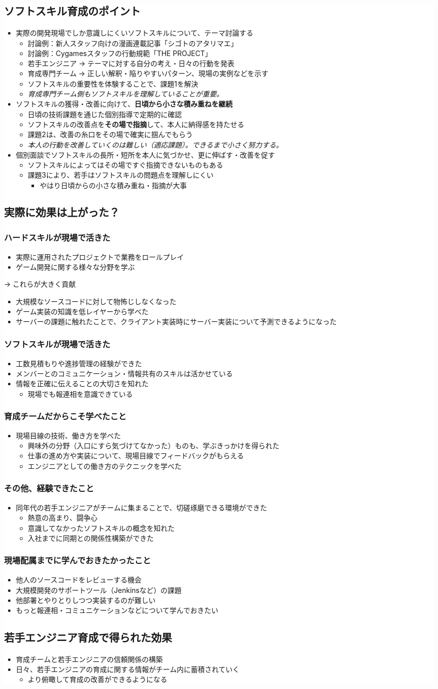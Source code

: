 ## ソフトスキル育成のポイント
* 実際の開発現場でしか意識しにくいソフトスキルについて、テーマ討論する
	- 討論例：新人スタッフ向けの漫画連載記事「シゴトのアタリマエ」
	- 討論例：Cygamesスタッフの行動規範「THE PROJECT」
	- 若手エンジニア -> テーマに対する自分の考え・日々の行動を発表
	- 育成専門チーム -> 正しい解釈・陥りやすいパターン、現場の実例などを示す
	- ソフトスキルの重要性を体験することで、課題1を解決
	- *育成専門チーム側もソフトスキルを理解していることが重要。*
* ソフトスキルの獲得・改善に向けて、**日頃から小さな積み重ねを継続**
	- 日頃の技術課題を通じた個別指導で定期的に確認
	- ソフトスキルの改善点を**その場で指摘**して、本人に納得感を持たせる
	- 課題2は、改善の糸口をその場で確実に掴んでもらう
	- *本人の行動を改善していくのは難しい（適応課題）。できるまで小さく努力する。*
* 個別面談でソフトスキルの長所・短所を本人に気づかせ、更に伸ばす・改善を促す
	- ソフトスキルによってはその場ですぐ指摘できないものもある
	- 課題3により、若手はソフトスキルの問題点を理解しにくい
		- やはり日頃からの小さな積み重ね・指摘が大事

## 実際に効果は上がった？
### ハードスキルが現場で活きた
* 実際に運用されたプロジェクトで業務をロールプレイ
* ゲーム開発に関する様々な分野を学ぶ

-> これらが大きく貢献

* 大規模なソースコードに対して物怖じしなくなった
* ゲーム実装の知識を低レイヤーから学べた
* サーバーの課題に触れたことで、クライアント実装時にサーバー実装について予測できるようになった

### ソフトスキルが現場で活きた
* 工数見積もりや進捗管理の経験ができた
* メンバーとのコミュニケーション・情報共有のスキルは活かせている
* 情報を正確に伝えることの大切さを知れた
	- 現場でも報連相を意識できている

### 育成チームだからこそ学べたこと
* 現場目線の技術、働き方を学べた
	- 興味外の分野（入口にすら気づけてなかった）ものも、学ぶきっかけを得られた
	- 仕事の進め方や実装について、現場目線でフィードバックがもらえる
	- エンジニアとしての働き方のテクニックを学べた

### その他、経験できたこと
* 同年代の若手エンジニアがチームに集まることで、切磋琢磨できる環境ができた
	- 熱意の高まり、闘争心
	- 意識してなかったソフトスキルの概念を知れた
	- 入社までに同期との関係性構築ができた

### 現場配属までに学んでおきたかったこと
* 他人のソースコードをレビューする機会
* 大規模開発のサポートツール（Jenkinsなど）の課題
* 他部署とやりとりしつつ実装するのが難しい
* もっと報連相・コミュニケーションなどについて学んでおきたい


## 若手エンジニア育成で得られた効果
* 育成チームと若手エンジニアの信頼関係の構築
* 日々、若手エンジニアの育成に関する情報がチーム内に蓄積されていく
	- より俯瞰して育成の改善ができるようになる